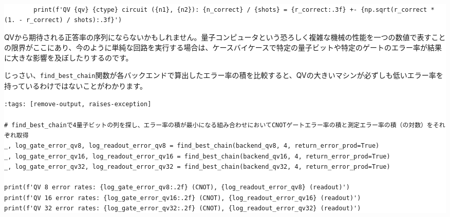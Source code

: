 ```{code-cell} ipython3
        print(f'QV {qv} {ctype} circuit ({n1}, {n2}): {n_correct} / {shots} = {r_correct:.3f} +- {np.sqrt(r_correct * (1. - r_correct) / shots):.3f}')
```

QVから期待される正答率の序列にならないかもしれません。量子コンピュータという恐ろしく複雑な機械の性能を一つの数値で表すことの限界がここにあり、今のように単純な回路を実行する場合は、ケースバイケースで特定の量子ビットや特定のゲートのエラー率が結果に大きな影響を及ぼしたりするのです。

じっさい、`find_best_chain`関数が各バックエンドで算出したエラー率の積を比較すると、QVの大きいマシンが必ずしも低いエラー率を持っているわけではないことがわかります。

```{code-cell} ipython3
:tags: [remove-output, raises-exception]

# find_best_chainで4量子ビットの列を探し、エラー率の積が最小になる組み合わせにおいてCNOTゲートエラー率の積と測定エラー率の積（の対数）をそれぞれ取得
_, log_gate_error_qv8, log_readout_error_qv8 = find_best_chain(backend_qv8, 4, return_error_prod=True)
_, log_gate_error_qv16, log_readout_error_qv16 = find_best_chain(backend_qv16, 4, return_error_prod=True)
_, log_gate_error_qv32, log_readout_error_qv32 = find_best_chain(backend_qv32, 4, return_error_prod=True)

print(f'QV 8 error rates: {log_gate_error_qv8:.2f} (CNOT), {log_readout_error_qv8} (readout)')
print(f'QV 16 error rates: {log_gate_error_qv16:.2f} (CNOT), {log_readout_error_qv16} (readout)')
print(f'QV 32 error rates: {log_gate_error_qv32:.2f} (CNOT), {log_readout_error_qv32} (readout)')
```


[^measurement_error]: 測定のエラーとは、具体的には状態$\ket{0}$や$\ket{1}$を測定したときにどのくらいの割合で0や1でない結果を得るかということを表した値です。
[^qv]: QVはハードウェアの詳細に依存しないように定義されているので、量子ビット型の量子コンピュータであればIBMのマシンに限らずすべてQVで評価できます。実際、業界で徐々にQVを標準ベンチマークとして使う動きが広がってきているようです。